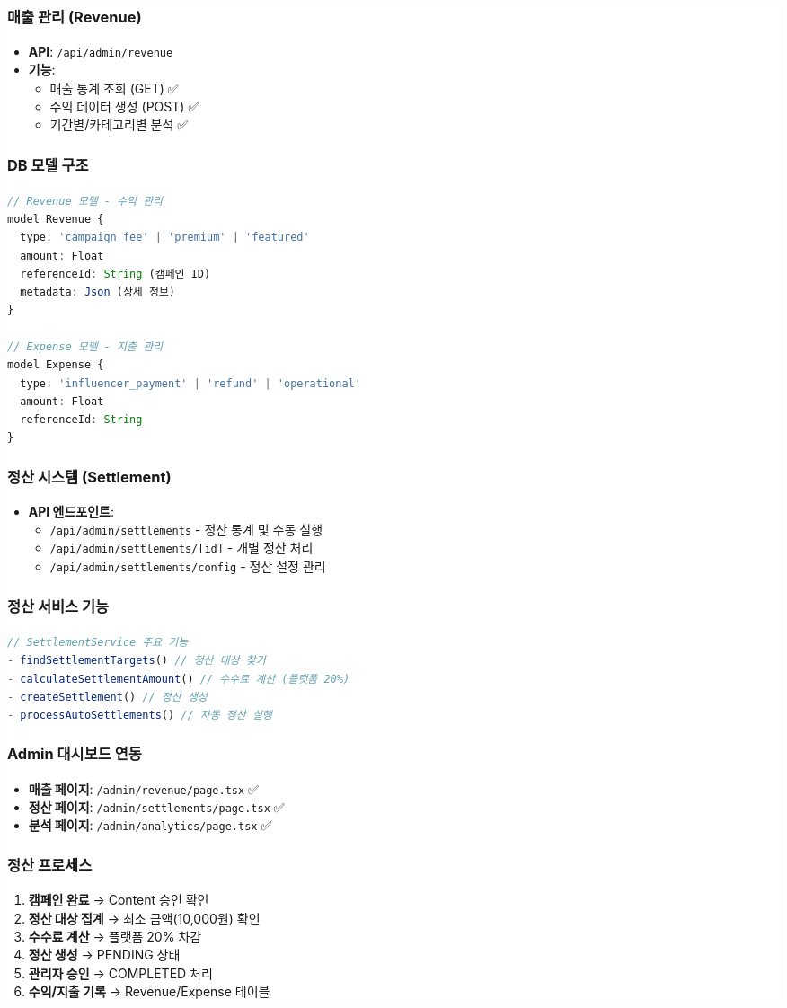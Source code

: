 ### 매출 관리 (Revenue)
- **API**: `/api/admin/revenue`
- **기능**:
  - 매출 통계 조회 (GET) ✅
  - 수익 데이터 생성 (POST) ✅
  - 기간별/카테고리별 분석 ✅

### DB 모델 구조
```typescript
// Revenue 모델 - 수익 관리
model Revenue {
  type: 'campaign_fee' | 'premium' | 'featured'
  amount: Float
  referenceId: String (캠페인 ID)
  metadata: Json (상세 정보)
}

// Expense 모델 - 지출 관리
model Expense {
  type: 'influencer_payment' | 'refund' | 'operational'
  amount: Float
  referenceId: String
}
```

### 정산 시스템 (Settlement)
- **API 엔드포인트**:
  - `/api/admin/settlements` - 정산 통계 및 수동 실행
  - `/api/admin/settlements/[id]` - 개별 정산 처리
  - `/api/admin/settlements/config` - 정산 설정 관리

### 정산 서비스 기능
```typescript
// SettlementService 주요 기능
- findSettlementTargets() // 정산 대상 찾기
- calculateSettlementAmount() // 수수료 계산 (플랫폼 20%)
- createSettlement() // 정산 생성
- processAutoSettlements() // 자동 정산 실행
```

### Admin 대시보드 연동
- **매출 페이지**: `/admin/revenue/page.tsx` ✅
- **정산 페이지**: `/admin/settlements/page.tsx` ✅
- **분석 페이지**: `/admin/analytics/page.tsx` ✅

### 정산 프로세스
1. **캠페인 완료** → Content 승인 확인
2. **정산 대상 집계** → 최소 금액(10,000원) 확인
3. **수수료 계산** → 플랫폼 20% 차감
4. **정산 생성** → PENDING 상태
5. **관리자 승인** → COMPLETED 처리
6. **수익/지출 기록** → Revenue/Expense 테이블
